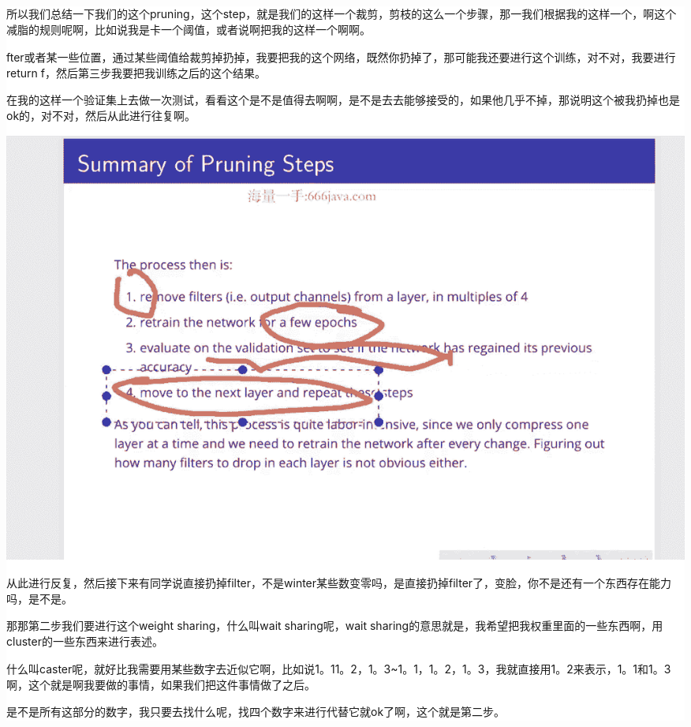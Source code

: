 
所以我们总结一下我们的这个pruning，这个step，就是我们的这样一个裁剪，剪枝的这么一个步骤，那一我们根据我的这样一个，啊这个减脂的规则呢啊，比如说我是卡一个阈值，或者说啊把我的这样一个啊啊。

fter或者某一些位置，通过某些阈值给裁剪掉扔掉，我要把我的这个网络，既然你扔掉了，那可能我还要进行这个训练，对不对，我要进行return f，然后第三步我要把我训练之后的这个结果。

在我的这样一个验证集上去做一次测试，看看这个是不是值得去啊啊，是不是去去能够接受的，如果他几乎不掉，那说明这个被我扔掉也是ok的，对不对，然后从此进行往复啊。



![](img/0536fc9a21459ac9832b398b554c89e2_100.png)

从此进行反复，然后接下来有同学说直接扔掉filter，不是winter某些数变零吗，是直接扔掉filter了，变脸，你不是还有一个东西存在能力吗，是不是。

那那第二步我们要进行这个weight sharing，什么叫wait sharing呢，wait sharing的意思就是，我希望把我权重里面的一些东西啊，用cluster的一些东西来进行表述。

什么叫caster呢，就好比我需要用某些数字去近似它啊，比如说1。11。2，1。3~1。1，1。2，1。3，我就直接用1。2来表示，1。1和1。3啊，这个就是啊我要做的事情，如果我们把这件事情做了之后。

是不是所有这部分的数字，我只要去找什么呢，找四个数字来进行代替它就ok了啊，这个就是第二步。
